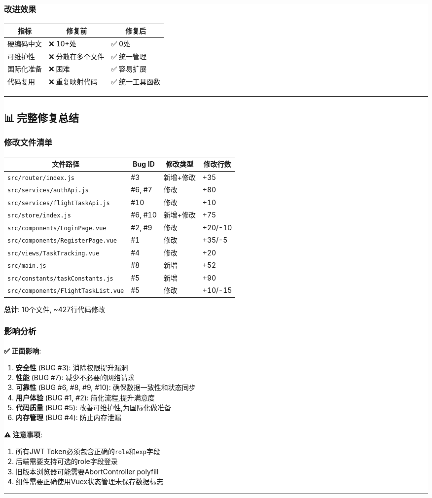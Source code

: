### 改进效果

| 指标 | 修复前 | 修复后 |
|------|--------|--------|
| 硬编码中文 | ❌ 10+处 | ✅ 0处 |
| 可维护性 | ❌ 分散在多个文件 | ✅ 统一管理 |
| 国际化准备 | ❌ 困难 | ✅ 容易扩展 |
| 代码复用 | ❌ 重复映射代码 | ✅ 统一工具函数 |

---

## 📊 完整修复总结

### 修改文件清单

| 文件路径 | Bug ID | 修改类型 | 修改行数 |
|---------|--------|---------|---------|
| `src/router/index.js` | #3 | 新增+修改 | +35 |
| `src/services/authApi.js` | #6, #7 | 修改 | +80 |
| `src/services/flightTaskApi.js` | #10 | 修改 | +10 |
| `src/store/index.js` | #6, #10 | 新增+修改 | +75 |
| `src/components/LoginPage.vue` | #2, #9 | 修改 | +20/-10 |
| `src/components/RegisterPage.vue` | #1 | 修改 | +35/-5 |
| `src/views/TaskTracking.vue` | #4 | 修改 | +20 |
| `src/main.js` | #8 | 新增 | +52 |
| `src/constants/taskConstants.js` | #5 | 新增 | +90 |
| `src/components/FlightTaskList.vue` | #5 | 修改 | +10/-15 |

**总计**: 10个文件, ~427行代码修改

### 影响分析

**✅ 正面影响**:
1. **安全性** (BUG #3): 消除权限提升漏洞
2. **性能** (BUG #7): 减少不必要的网络请求
3. **可靠性** (BUG #6, #8, #9, #10): 确保数据一致性和状态同步
4. **用户体验** (BUG #1, #2): 简化流程,提升满意度
5. **代码质量** (BUG #5): 改善可维护性,为国际化做准备
6. **内存管理** (BUG #4): 防止内存泄漏

**⚠️ 注意事项**:
1. 所有JWT Token必须包含正确的`role`和`exp`字段
2. 后端需要支持可选的role字段登录
3. 旧版本浏览器可能需要AbortController polyfill
4. 组件需要正确使用Vuex状态管理未保存数据标志

---